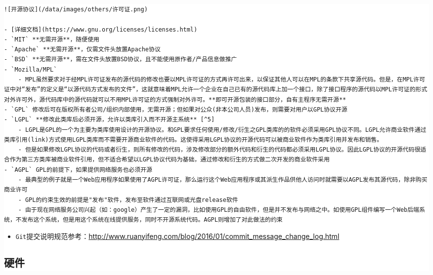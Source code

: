     ![开源协议](/data/images/others/许可证.png)

    - [详细文档](https://www.gnu.org/licenses/licenses.html)
    - `MIT` **无需开源**，随便使用
    - `Apache` **无需开源**，仅需文件头放置Apache协议
    - `BSD` **无需开源**，需在文件头放置BSD协议，且不能使用原作者/产品信息做推广
    - `Mozilla/MPL`
        - MPL虽然要求对于经MPL许可证发布的源代码的修改也要以MPL许可证的方式再许可出来，以保证其他人可以在MPL的条款下共享源代码。但是，在MPL许可证中对“发布”的定义是“以源代码方式发布的文件”，这就意味着MPL允许一个企业在自己已有的源代码库上加一个接口，除了接口程序的源代码以MPL许可证的形式对外许可外，源代码库中的源代码就可以不用MPL许可证的方式强制对外许可。**即可开源包装的接口部分，自有主程序无需开源**
    - `GPL` 修改后可在版权所有者公司/组织内部使用，无需开源；但如果对公众(非本公司人员)发布，则需要对用户以GPL协议开源
    - `LGPL` **修改此类库后必须开源，允许以类库引入而不开源主系统** [^5]
        - LGPL是GPL的一个为主要为类库使用设计的开源协议。和GPL要求任何使用/修改/衍生之GPL类库的的软件必须采用GPL协议不同。LGPL允许商业软件通过类库引用(link)方式使用LGPL类库而不需要开源商业软件的代码。这使得采用LGPL协议的开源代码可以被商业软件作为类库引用并发布和销售。
        - 但是如果修改LGPL协议的代码或者衍生，则所有修改的代码，涉及修改部分的额外代码和衍生的代码都必须采用LGPL协议。因此LGPL协议的开源代码很适合作为第三方类库被商业软件引用，但不适合希望以LGPL协议代码为基础，通过修改和衍生的方式做二次开发的商业软件采用
    - `AGPL` GPL的前提下，如果提供网络服务也必须开源
        - 最典型的例子就是一个Web应用程序如果使用了AGPL许可证，那么运行这个Web应用程序或其派生作品供他人访问时就需要以AGPL发布其源代码，除非购买商业许可
        - GPL的约束生效的前提是"发布"软件，发布至软件通过互联网或光盘release软件
        - 由于现在网络服务公司兴起（如：google）产生了一定的漏洞，比如使用GPL的自由软件，但是并不发布与网络之中。如使用GPL组件编写一个Web后端系统，不发布这个系统，但是用这个系统在线提供服务，同时不开源系统代码。AGPL则增加了对此做法的约束
- `Git`提交说明规范参考：http://www.ruanyifeng.com/blog/2016/01/commit_message_change_log.html

## 硬件


[^1]: http://www.ruanyifeng.com/blog/2011/05/how_to_choose_free_software_licenses.html
[^2]: https://my.oschina.net/foodon/blog/372703
[^3]: https://www.jianshu.com/p/d70df89665b9 (分布式事务：从刚性事务到柔性事务)
[^4]: https://blog.csdn.net/chengkaizone/article/details/51504239
[^5]: https://www.runoob.com/w3cnote/open-source-license.html